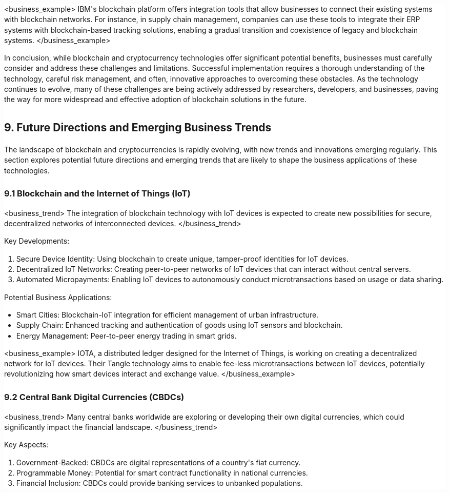 <business_example>
IBM's blockchain platform offers integration tools that allow businesses to connect their existing systems with blockchain networks. For instance, in supply chain management, companies can use these tools to integrate their ERP systems with blockchain-based tracking solutions, enabling a gradual transition and coexistence of legacy and blockchain systems.
</business_example>

In conclusion, while blockchain and cryptocurrency technologies offer significant potential benefits, businesses must carefully consider and address these challenges and limitations. Successful implementation requires a thorough understanding of the technology, careful risk management, and often, innovative approaches to overcoming these obstacles. As the technology continues to evolve, many of these challenges are being actively addressed by researchers, developers, and businesses, paving the way for more widespread and effective adoption of blockchain solutions in the future.

## 9. Future Directions and Emerging Business Trends

The landscape of blockchain and cryptocurrencies is rapidly evolving, with new trends and innovations emerging regularly. This section explores potential future directions and emerging trends that are likely to shape the business applications of these technologies.

### 9.1 Blockchain and the Internet of Things (IoT)

<business_trend>
The integration of blockchain technology with IoT devices is expected to create new possibilities for secure, decentralized networks of interconnected devices.
</business_trend>

Key Developments:
1. Secure Device Identity: Using blockchain to create unique, tamper-proof identities for IoT devices.
2. Decentralized IoT Networks: Creating peer-to-peer networks of IoT devices that can interact without central servers.
3. Automated Micropayments: Enabling IoT devices to autonomously conduct microtransactions based on usage or data sharing.

Potential Business Applications:
- Smart Cities: Blockchain-IoT integration for efficient management of urban infrastructure.
- Supply Chain: Enhanced tracking and authentication of goods using IoT sensors and blockchain.
- Energy Management: Peer-to-peer energy trading in smart grids.

<business_example>
IOTA, a distributed ledger designed for the Internet of Things, is working on creating a decentralized network for IoT devices. Their Tangle technology aims to enable fee-less microtransactions between IoT devices, potentially revolutionizing how smart devices interact and exchange value.
</business_example>

### 9.2 Central Bank Digital Currencies (CBDCs)

<business_trend>
Many central banks worldwide are exploring or developing their own digital currencies, which could significantly impact the financial landscape.
</business_trend>

Key Aspects:
1. Government-Backed: CBDCs are digital representations of a country's fiat currency.
2. Programmable Money: Potential for smart contract functionality in national currencies.
3. Financial Inclusion: CBDCs could provide banking services to unbanked populations.
